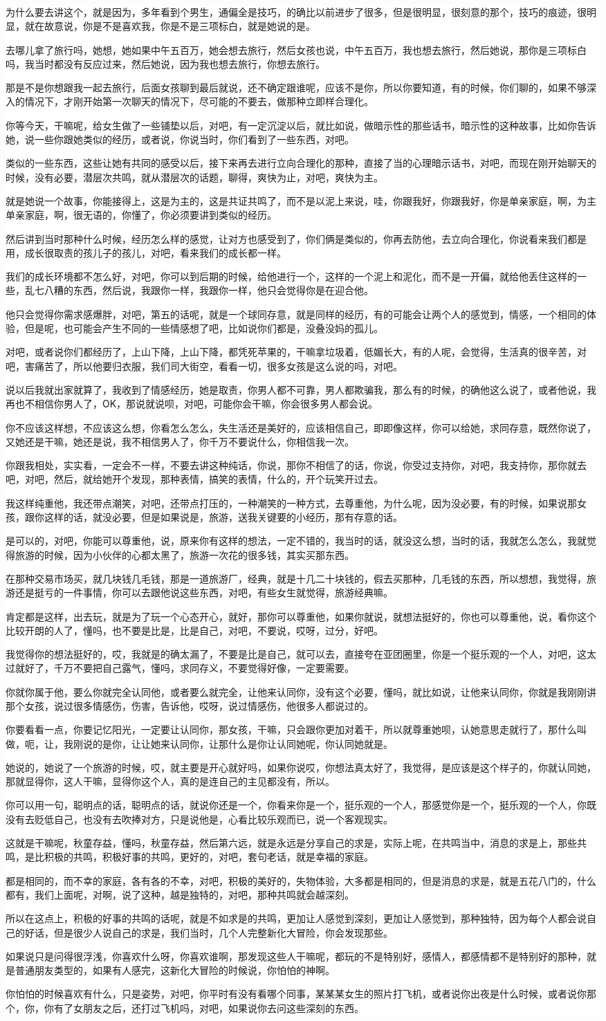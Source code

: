 为什么要去讲这个，就是因为，多年看到个男生，通偏全是技巧，的确比以前进步了很多，但是很明显，很刻意的那个，技巧的痕迹，很明显，就在故意说，你是不是喜欢我，你是不是三项标白，就是她说的是。

去哪儿拿了旅行吗，她想，她如果中午五百万，她会想去旅行，然后女孩也说，中午五百万，我也想去旅行，然后她说，那你是三项标白吗，我当时都没有反应过来，然后她说，因为我也想去旅行，你想去旅行。

那是不是你想跟我一起去旅行，后面女孩聊到最后就说，还不确定跟谁呢，应该不是你，所以你要知道，有的时候，你们聊的，如果不够深入的情况下，才刚开始第一次聊天的情况下，尽可能的不要去，做那种立即样合理化。

你等今天，干嘛呢，给女生做了一些铺垫以后，对吧，有一定沉淀以后，就比如说，做暗示性的那些话书，暗示性的这种故事，比如你告诉她，说一些你跟她类似的经历，或者说，你说当时，你们看到了一些东西，对吧。

类似的一些东西，这些让她有共同的感受以后，接下来再去进行立向合理化的那种，直接了当的心理暗示话书，对吧，而现在刚开始聊天的时候，没有必要，潜层次共鸣，就从潜层次的话题，聊得，爽快为止，对吧，爽快为主。

就是她说一个故事，你能接得上，这是为主的，这是共证共鸣了，而不是以泥上来说，哇，你跟我好，你跟我好，你是单亲家庭，啊，为主单亲家庭，啊，很无语的，你懂了，你必须要讲到类似的经历。

然后讲到当时那种什么时候，经历怎么样的感觉，让对方也感受到了，你们俩是类似的，你再去防他，去立向合理化，你说看来我们都是用，成长很取责的孩儿子的孩儿，对吧，看来我们的成长都一样。

我们的成长环境都不怎么好，对吧，你可以到后期的时候，给他进行一个，这样的一个泥上和泥化，而不是一开偏，就给他丢住这样的一些，乱七八糟的东西，然后说，我跟你一样，我跟你一样，他只会觉得你是在迎合他。

他只会觉得你需求感爆胖，对吧，第五的话呢，就是一个球同存意，就是同样的经历，有的可能会让两个人的感觉到，情感，一个相同的体验，但是呢，也可能会产生不同的一些情感想了吧，比如说你们都是，没叠没妈的孤儿。

对吧，或者说你们都经历了，上山下降，上山下降，都凭死苹果的，干嘛拿垃圾着，低媚长大，有的人呢，会觉得，生活真的很辛苦，对吧，害痛苦了，所以他要归衣服，我们司大街空，看看一切，很多女孩是这么说的吗，对吧。

说以后我就出家就算了，我收到了情感经历，她是取责，你男人都不可靠，男人都欺骗我，那么有的时候，的确他这么说了，或者他说，我再也不相信你男人了，OK，那说就说呗，对吧，可能你会干嘛，你会很多男人都会说。

你不应该这样想，不应该这么想，你看怎么怎么，失生活还是美好的，应该相信自己，即即像这样，你可以给她，求同存意，既然你说了，又她还是干嘛，她还是说，我不相信男人了，你千万不要说什么，你相信我一次。

你跟我相处，实实看，一定会不一样，不要去讲这种纯话，你说，那你不相信了的话，你说，你受过支持你，对吧，我支持你，那你就去吧，对吧，然后，就给她开个发现，那种表情，搞笑的表情，什么的，开个玩笑开过去。

我这样纯重他，我还带点潮笑，对吧，还带点打压的，一种潮笑的一种方式，去尊重他，为什么呢，因为没必要，有的时候，如果说那女孩，跟你这样的话，就没必要，但是如果说是，旅游，送我关键要的小经历，那有存意的话。

是可以的，对吧，你能可以尊重他，说，原来你有这样的想法，一定不错的，我当时的话，就没这么想，当时的话，我就怎么怎么，我就觉得旅游的时候，因为小伙伴的心都太黑了，旅游一次花的很多钱，其实买那东西。

在那种交易市场买，就几块钱几毛钱，那是一道旅游厂，经典，就是十几二十块钱的，假去买那种，几毛钱的东西，所以想想，我觉得，旅游还是挺亏的一件事情，你可以去跟他说这些东西，对吧，有些女生就觉得，旅游经典嘛。

肯定都是这样，出去玩，就是为了玩一个心态开心，就好，那你可以尊重他，如果你就说，就想法挺好的，你也可以尊重他，说，看你这个比较开朗的人了，懂吗，也不要是比是，比是自己，对吧，不要说，哎呀，过分，好吧。

我觉得你的想法挺好的，哎，我就是的确太漏了，不要是比是自己，就可以去，直接夸在亚团圈里，你是一个挺乐观的一个人，对吧，这太过就好了，千万不要把自己露气，懂吗，求同存义，不要觉得好像，一定要需要。

你就你属于他，要么你就完全认同他，或者要么就完全，让他来认同你，没有这个必要，懂吗，就比如说，让他来认同你，你就是我刚刚讲那个女孩，说过很多情感伤，伤害，告诉他，哎呀，说过情感伤，他很多人都说过的。

你要看看一点，你要记忆阳光，一定要让认同你，那女孩，干嘛，只会跟你更加对着干，所以就尊重她呗，认她意思走就行了，那什么叫做，呃，让，我刚说的是你，让让她来认同你，让那什么是你让认同她呢，你认同她就是。

她说的，她说了一个旅游的时候，哎，就主要是开心就好吗，如果你说哎，你想法真太好了，我觉得，是应该是这个样子的，你就认同她，那就显得你，这人干嘛，显得你这个人，真的是连自己的主见都没有，所以。

你可以用一句，聪明点的话，聪明点的话，就说你还是一个，你看来你是一个，挺乐观的一个人，那感觉你是一个，挺乐观的一个人，你既没有去贬低自己，也没有去吹捧对方，只是说他是，心看比较乐观而已，说一个客观现实。

这就是干嘛呢，秋童存益，懂吗，秋童存益，然后第六远，就是永远是分享自己的求是，实际上呢，在共鸣当中，消息的求是上，那些共鸣，是比积极的共鸣，积极好事的共鸣，更好的，对吧，套句老话，就是幸福的家庭。

都是相同的，而不幸的家庭，各有各的不幸，对吧，积极的美好的，失物体验，大多都是相同的，但是消息的求是，就是五花八门的，什么都有，我们上面呢，对啊，说了这种，越是独特的，对吧，那种共鸣就会越深刻。

所以在这点上，积极的好事的共鸣的话呢，就是不如求是的共鸣，更加让人感觉到深刻，更加让人感觉到，那种独特，因为每个人都会说自己的好话，但是很少人说自己的求是，我们当时，几个人完整新化大冒险，你会发现那些。

如果说只是问得很浮浅，你喜欢什么呀，你喜欢谁啊，那发现这些人干嘛呢，都玩的不是特别好，感情人，都感情都不是特别好的那种，就是普通朋友类型的，如果有人感完，这新化大冒险的时候说，你怕怕的神啊。

你怕怕的时候喜欢有什么，只是姿势，对吧，你平时有没有看哪个同事，某某某女生的照片打飞机，或者说你出夜是什么时候，或者说你那个，你，你有了女朋友之后，还打过飞机吗，对吧，如果说你去问这些深刻的东西。
